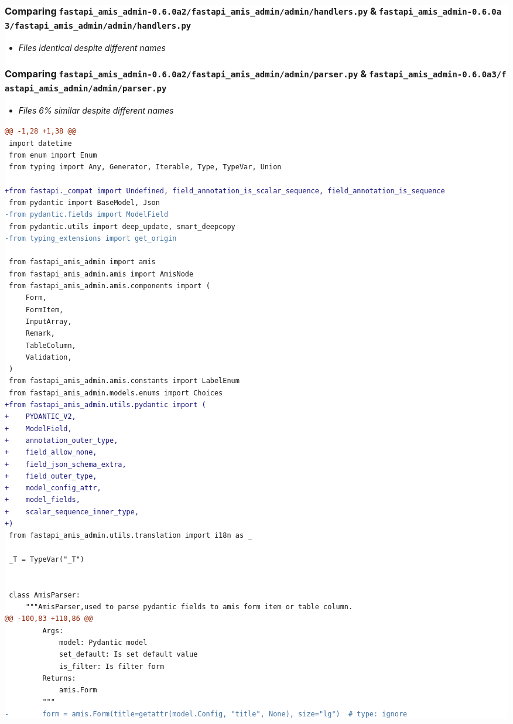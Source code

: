 ### Comparing `fastapi_amis_admin-0.6.0a2/fastapi_amis_admin/admin/handlers.py` & `fastapi_amis_admin-0.6.0a3/fastapi_amis_admin/admin/handlers.py`

 * *Files identical despite different names*

### Comparing `fastapi_amis_admin-0.6.0a2/fastapi_amis_admin/admin/parser.py` & `fastapi_amis_admin-0.6.0a3/fastapi_amis_admin/admin/parser.py`

 * *Files 6% similar despite different names*

```diff
@@ -1,28 +1,38 @@
 import datetime
 from enum import Enum
 from typing import Any, Generator, Iterable, Type, TypeVar, Union
 
+from fastapi._compat import Undefined, field_annotation_is_scalar_sequence, field_annotation_is_sequence
 from pydantic import BaseModel, Json
-from pydantic.fields import ModelField
 from pydantic.utils import deep_update, smart_deepcopy
-from typing_extensions import get_origin
 
 from fastapi_amis_admin import amis
 from fastapi_amis_admin.amis import AmisNode
 from fastapi_amis_admin.amis.components import (
     Form,
     FormItem,
     InputArray,
     Remark,
     TableColumn,
     Validation,
 )
 from fastapi_amis_admin.amis.constants import LabelEnum
 from fastapi_amis_admin.models.enums import Choices
+from fastapi_amis_admin.utils.pydantic import (
+    PYDANTIC_V2,
+    ModelField,
+    annotation_outer_type,
+    field_allow_none,
+    field_json_schema_extra,
+    field_outer_type,
+    model_config_attr,
+    model_fields,
+    scalar_sequence_inner_type,
+)
 from fastapi_amis_admin.utils.translation import i18n as _
 
 _T = TypeVar("_T")
 
 
 class AmisParser:
     """AmisParser,used to parse pydantic fields to amis form item or table column.
@@ -100,83 +110,86 @@
         Args:
             model: Pydantic model
             set_default: Is set default value
             is_filter: Is filter form
         Returns:
             amis.Form
         """
-        form = amis.Form(title=getattr(model.Config, "title", None), size="lg")  # type: ignore
```